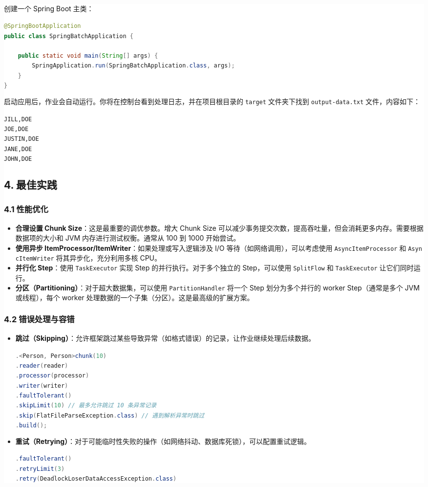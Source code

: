 创建一个 Spring Boot 主类：

```java
@SpringBootApplication
public class SpringBatchApplication {

    public static void main(String[] args) {
        SpringApplication.run(SpringBatchApplication.class, args);
    }
}
```

启动应用后，作业会自动运行。你将在控制台看到处理日志，并在项目根目录的 `target` 文件夹下找到 `output-data.txt` 文件，内容如下：

```txt
JILL,DOE
JOE,DOE
JUSTIN,DOE
JANE,DOE
JOHN,DOE
```

## 4. 最佳实践

### 4.1 性能优化

- **合理设置 Chunk Size**：这是最重要的调优参数。增大 Chunk Size 可以减少事务提交次数，提高吞吐量，但会消耗更多内存。需要根据数据项的大小和 JVM 内存进行测试权衡。通常从 100 到 1000 开始尝试。
- **使用异步 ItemProcessor/ItemWriter**：如果处理或写入逻辑涉及 I/O 等待（如网络调用），可以考虑使用 `AsyncItemProcessor` 和 `AsyncItemWriter` 将其异步化，充分利用多核 CPU。
- **并行化 Step**：使用 `TaskExecutor` 实现 Step 的并行执行。对于多个独立的 Step，可以使用 `SplitFlow` 和 `TaskExecutor` 让它们同时运行。
- **分区（Partitioning）**：对于超大数据集，可以使用 `PartitionHandler` 将一个 Step 划分为多个并行的 worker Step（通常是多个 JVM 或线程），每个 worker 处理数据的一个子集（分区）。这是最高级的扩展方案。

### 4.2 错误处理与容错

- **跳过（Skipping）**：允许框架跳过某些导致异常（如格式错误）的记录，让作业继续处理后续数据。

  ```java
  .<Person, Person>chunk(10)
  .reader(reader)
  .processor(processor)
  .writer(writer)
  .faultTolerant()
  .skipLimit(10) // 最多允许跳过 10 条异常记录
  .skip(FlatFileParseException.class) // 遇到解析异常时跳过
  .build();
  ```

- **重试（Retrying）**：对于可能临时性失败的操作（如网络抖动、数据库死锁），可以配置重试逻辑。

  ```java
  .faultTolerant()
  .retryLimit(3)
  .retry(DeadlockLoserDataAccessException.class)
  ```
